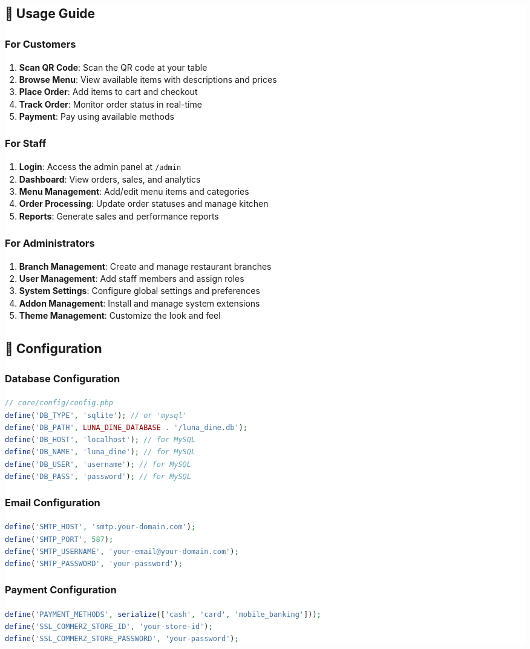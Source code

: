 ## 📱 Usage Guide

### For Customers

1. **Scan QR Code**: Scan the QR code at your table
2. **Browse Menu**: View available items with descriptions and prices
3. **Place Order**: Add items to cart and checkout
4. **Track Order**: Monitor order status in real-time
5. **Payment**: Pay using available methods

### For Staff

1. **Login**: Access the admin panel at `/admin`
2. **Dashboard**: View orders, sales, and analytics
3. **Menu Management**: Add/edit menu items and categories
4. **Order Processing**: Update order statuses and manage kitchen
5. **Reports**: Generate sales and performance reports

### For Administrators

1. **Branch Management**: Create and manage restaurant branches
2. **User Management**: Add staff members and assign roles
3. **System Settings**: Configure global settings and preferences
4. **Addon Management**: Install and manage system extensions
5. **Theme Management**: Customize the look and feel

## 🔧 Configuration

### Database Configuration
```php
// core/config/config.php
define('DB_TYPE', 'sqlite'); // or 'mysql'
define('DB_PATH', LUNA_DINE_DATABASE . '/luna_dine.db');
define('DB_HOST', 'localhost'); // for MySQL
define('DB_NAME', 'luna_dine'); // for MySQL
define('DB_USER', 'username'); // for MySQL
define('DB_PASS', 'password'); // for MySQL
```

### Email Configuration
```php
define('SMTP_HOST', 'smtp.your-domain.com');
define('SMTP_PORT', 587);
define('SMTP_USERNAME', 'your-email@your-domain.com');
define('SMTP_PASSWORD', 'your-password');
```

### Payment Configuration
```php
define('PAYMENT_METHODS', serialize(['cash', 'card', 'mobile_banking']));
define('SSL_COMMERZ_STORE_ID', 'your-store-id');
define('SSL_COMMERZ_STORE_PASSWORD', 'your-password');
```
